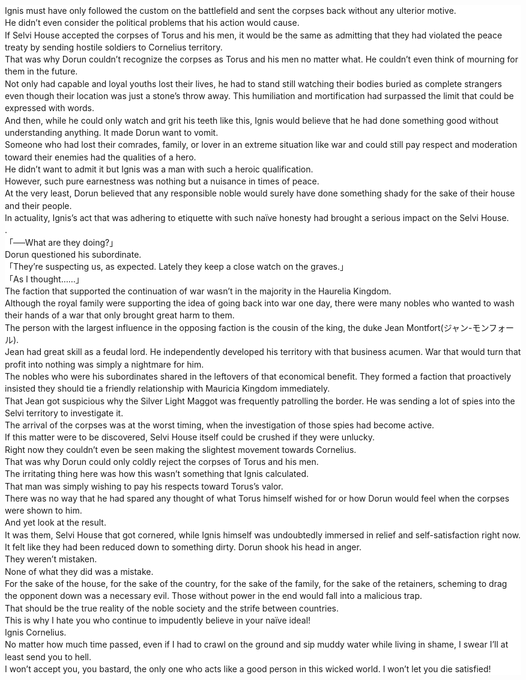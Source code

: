 Ignis must have only followed the custom on the battlefield and sent the corpses back without any ulterior motive.<br/>
He didn’t even consider the political problems that his action would cause.<br/>
If Selvi House accepted the corpses of Torus and his men, it would be the same as admitting that they had violated the peace treaty by sending hostile soldiers to Cornelius territory.<br/>
That was why Dorun couldn’t recognize the corpses as Torus and his men no matter what. He couldn’t even think of mourning for them in the future.<br/>
Not only had capable and loyal youths lost their lives, he had to stand still watching their bodies buried as complete strangers even though their location was just a stone’s throw away. This humiliation and mortification had surpassed the limit that could be expressed with words.<br/>
And then, while he could only watch and grit his teeth like this, Ignis would believe that he had done something good without understanding anything. It made Dorun want to vomit.<br/>
Someone who had lost their comrades, family, or lover in an extreme situation like war and could still pay respect and moderation toward their enemies had the qualities of a hero.<br/>
He didn’t want to admit it but Ignis was a man with such a heroic qualification.<br/>
However, such pure earnestness was nothing but a nuisance in times of peace.<br/>
At the very least, Dorun believed that any responsible noble would surely have done something shady for the sake of their house and their people.<br/>
In actuality, Ignis’s act that was adhering to etiquette with such naïve honesty had brought a serious impact on the Selvi House.<br/>
.<br/>
「──What are they doing?」<br/>
Dorun questioned his subordinate.<br/>
「They’re suspecting us, as expected. Lately they keep a close watch on the graves.」<br/>
「As I thought……」<br/>
The faction that supported the continuation of war wasn’t in the majority in the Haurelia Kingdom.<br/>
Although the royal family were supporting the idea of going back into war one day, there were many nobles who wanted to wash their hands of a war that only brought great harm to them.<br/>
The person with the largest influence in the opposing faction is the cousin of the king, the duke Jean Montfort(ジャン-モンフォール).<br/>
Jean had great skill as a feudal lord. He independently developed his territory with that business acumen. War that would turn that profit into nothing was simply a nightmare for him.<br/>
The nobles who were his subordinates shared in the leftovers of that economical benefit. They formed a faction that proactively insisted they should tie a friendly relationship with Mauricia Kingdom immediately.<br/>
That Jean got suspicious why the Silver Light Maggot was frequently patrolling the border. He was sending a lot of spies into the Selvi territory to investigate it.<br/>
The arrival of the corpses was at the worst timing, when the investigation of those spies had become active.<br/>
If this matter were to be discovered, Selvi House itself could be crushed if they were unlucky.<br/>
Right now they couldn’t even be seen making the slightest movement towards Cornelius.<br/>
That was why Dorun could only coldly reject the corpses of Torus and his men.<br/>
The irritating thing here was how this wasn’t something that Ignis calculated.<br/>
That man was simply wishing to pay his respects toward Torus’s valor.<br/>
There was no way that he had spared any thought of what Torus himself wished for or how Dorun would feel when the corpses were shown to him.<br/>
And yet look at the result.<br/>
It was them, Selvi House that got cornered, while Ignis himself was undoubtedly immersed in relief and self-satisfaction right now.<br/>
It felt like they had been reduced down to something dirty. Dorun shook his head in anger.<br/>
They weren’t mistaken.<br/>
None of what they did was a mistake.<br/>
For the sake of the house, for the sake of the country, for the sake of the family, for the sake of the retainers, scheming to drag the opponent down was a necessary evil. Those without power in the end would fall into a malicious trap.<br/>
That should be the true reality of the noble society and the strife between countries.<br/>
This is why I hate you who continue to impudently believe in your naïve ideal!<br/>
Ignis Cornelius.<br/>
No matter how much time passed, even if I had to crawl on the ground and sip muddy water while living in shame, I swear I’ll at least send you to hell.<br/>
I won’t accept you, you bastard, the only one who acts like a good person in this wicked world. I won’t let you die satisfied!<br/>